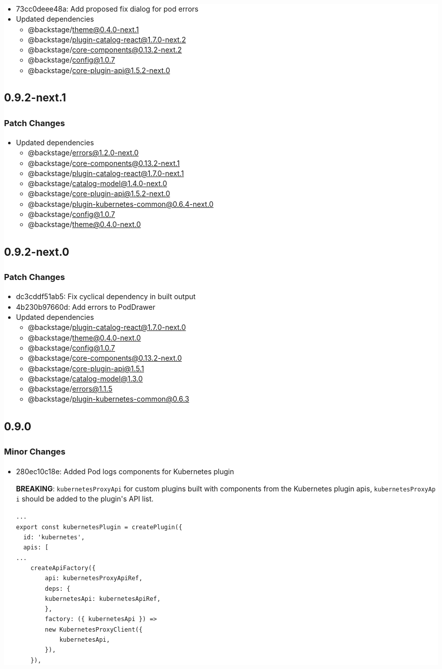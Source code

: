 - 73cc0deee48a: Add proposed fix dialog for pod errors
- Updated dependencies
  - @backstage/theme@0.4.0-next.1
  - @backstage/plugin-catalog-react@1.7.0-next.2
  - @backstage/core-components@0.13.2-next.2
  - @backstage/config@1.0.7
  - @backstage/core-plugin-api@1.5.2-next.0

## 0.9.2-next.1

### Patch Changes

- Updated dependencies
  - @backstage/errors@1.2.0-next.0
  - @backstage/core-components@0.13.2-next.1
  - @backstage/plugin-catalog-react@1.7.0-next.1
  - @backstage/catalog-model@1.4.0-next.0
  - @backstage/core-plugin-api@1.5.2-next.0
  - @backstage/plugin-kubernetes-common@0.6.4-next.0
  - @backstage/config@1.0.7
  - @backstage/theme@0.4.0-next.0

## 0.9.2-next.0

### Patch Changes

- dc3cddf51ab5: Fix cyclical dependency in built output
- 4b230b97660d: Add errors to PodDrawer
- Updated dependencies
  - @backstage/plugin-catalog-react@1.7.0-next.0
  - @backstage/theme@0.4.0-next.0
  - @backstage/config@1.0.7
  - @backstage/core-components@0.13.2-next.0
  - @backstage/core-plugin-api@1.5.1
  - @backstage/catalog-model@1.3.0
  - @backstage/errors@1.1.5
  - @backstage/plugin-kubernetes-common@0.6.3

## 0.9.0

### Minor Changes

- 280ec10c18e: Added Pod logs components for Kubernetes plugin

  **BREAKING**: `kubernetesProxyApi` for custom plugins built with components from the Kubernetes plugin apis, `kubernetesProxyApi` should be added to the plugin's API list.

  ```
  ...
  export const kubernetesPlugin = createPlugin({
    id: 'kubernetes',
    apis: [
  ...
      createApiFactory({
          api: kubernetesProxyApiRef,
          deps: {
          kubernetesApi: kubernetesApiRef,
          },
          factory: ({ kubernetesApi }) =>
          new KubernetesProxyClient({
              kubernetesApi,
          }),
      }),
  ```